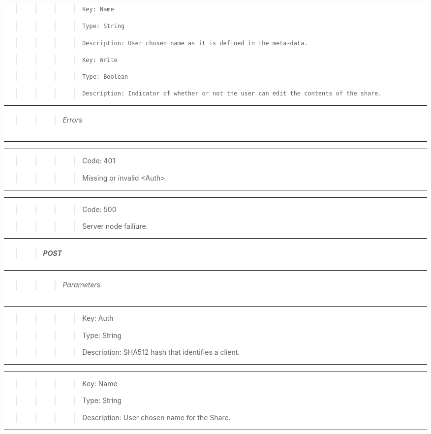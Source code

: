 
> > > >     Key: Name

> > > >     Type: String


> > > >     Description: User chosen name as it is defined in the meta-data.


> > > >     Key: Write

> > > >     Type: Boolean


> > > >     Description: Indicator of whether or not the user can edit the contents of the share.


- - - - - - - - - - - - - - - - - - - - 


> > > ###### Errors
 - - - - - - - - - - - - - - - - - - - - 


 - - - - - - - - - - - - - - - - - - - - 
> > > > Code: 401


> > > > Missing or invalid &lt;Auth&gt;.


 - - - - - - - - - - - - - - - - - - - - 
 - - - - - - - - - - - - - - - - - - - - 
> > > > Code: 500


> > > > Server node failiure.


 - - - - - - - - - - - - - - - - - - - - 


> > ##### POST
 - - - - - - - - - - - - - - - - - - - - 


> > > ###### Parameters


 - - - - - - - - - - - - - - - - - - - - 
> > > > Key: Auth

> > > > Type: String


> > > > Description: SHA512 hash that identifies a client.


- - - - - - - - - - - - - - - - - - - - 
 - - - - - - - - - - - - - - - - - - - - 
> > > > Key: Name

> > > > Type: String


> > > > Description: User chosen name for the Share.


- - - - - - - - - - - - - - - - - - - - 
